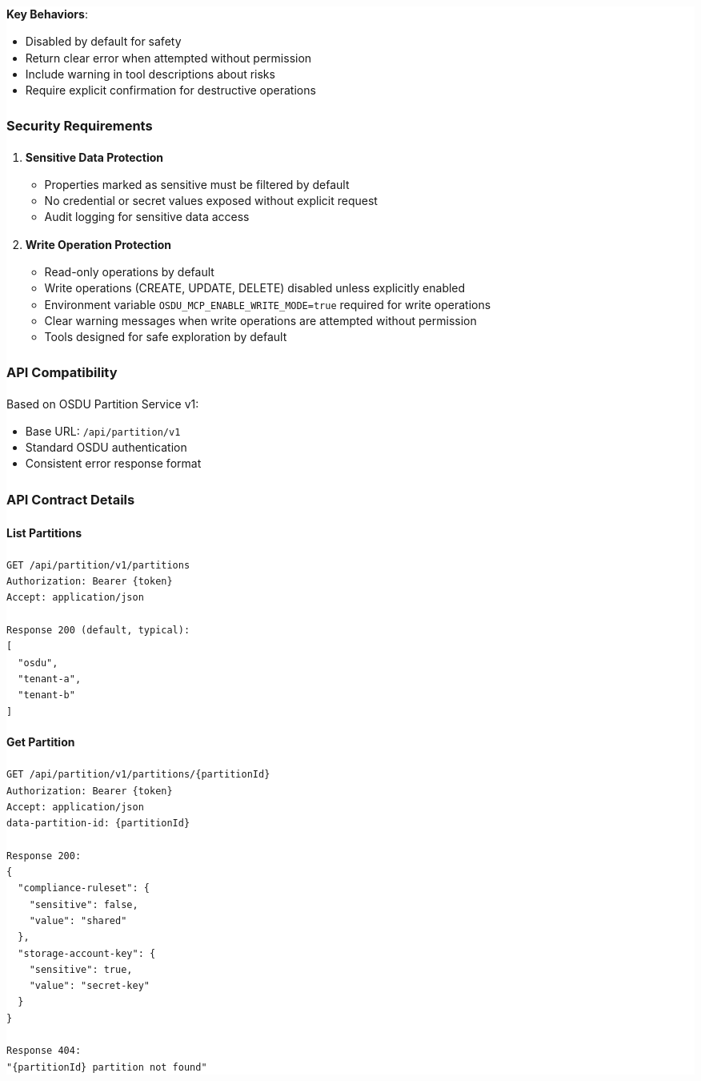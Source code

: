 **Key Behaviors**:
- Disabled by default for safety
- Return clear error when attempted without permission
- Include warning in tool descriptions about risks
- Require explicit confirmation for destructive operations

### Security Requirements

1. **Sensitive Data Protection**
   - Properties marked as sensitive must be filtered by default
   - No credential or secret values exposed without explicit request
   - Audit logging for sensitive data access

2. **Write Operation Protection**
   - Read-only operations by default
   - Write operations (CREATE, UPDATE, DELETE) disabled unless explicitly enabled
   - Environment variable `OSDU_MCP_ENABLE_WRITE_MODE=true` required for write operations
   - Clear warning messages when write operations are attempted without permission
   - Tools designed for safe exploration by default

### API Compatibility

Based on OSDU Partition Service v1:
- Base URL: `/api/partition/v1`
- Standard OSDU authentication
- Consistent error response format

### API Contract Details

#### List Partitions
```http
GET /api/partition/v1/partitions
Authorization: Bearer {token}
Accept: application/json

Response 200 (default, typical):
[
  "osdu",
  "tenant-a", 
  "tenant-b"
]

```

#### Get Partition
```http
GET /api/partition/v1/partitions/{partitionId}
Authorization: Bearer {token}
Accept: application/json
data-partition-id: {partitionId}

Response 200:
{
  "compliance-ruleset": {
    "sensitive": false,
    "value": "shared"
  },
  "storage-account-key": {
    "sensitive": true,
    "value": "secret-key"
  }
}

Response 404:
"{partitionId} partition not found"
```